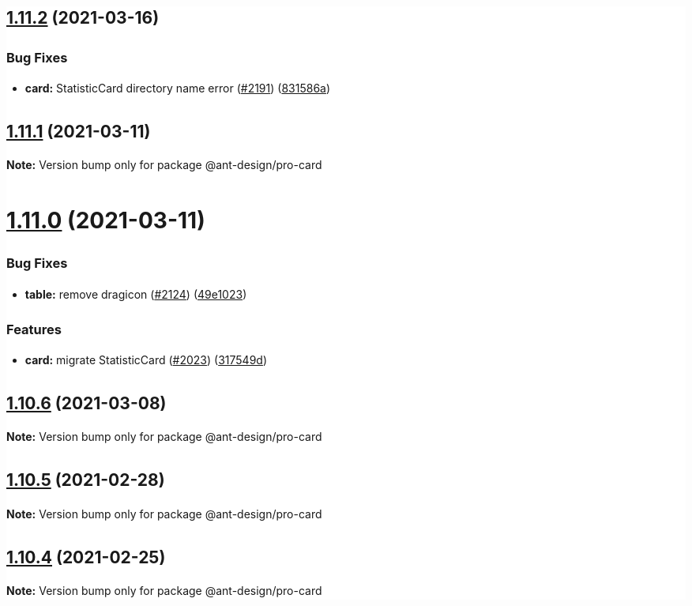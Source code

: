 ## [1.11.2](https://github.com/ant-design/pro-components/compare/@ant-design/pro-card@1.11.1...@ant-design/pro-card@1.11.2) (2021-03-16)

### Bug Fixes

- **card:** StatisticCard directory name error ([#2191](https://github.com/ant-design/pro-components/issues/2191)) ([831586a](https://github.com/ant-design/pro-components/commit/831586a3f9b443aec88852bdca920ab1a0205754))

## [1.11.1](https://github.com/ant-design/pro-components/compare/@ant-design/pro-card@1.11.0...@ant-design/pro-card@1.11.1) (2021-03-11)

**Note:** Version bump only for package @ant-design/pro-card

# [1.11.0](https://github.com/ant-design/pro-components/compare/@ant-design/pro-card@1.10.6...@ant-design/pro-card@1.11.0) (2021-03-11)

### Bug Fixes

- **table:** remove dragicon ([#2124](https://github.com/ant-design/pro-components/issues/2124)) ([49e1023](https://github.com/ant-design/pro-components/commit/49e1023edccef07c7397fd0adf1d1c38af552626))

### Features

- **card:** migrate StatisticCard ([#2023](https://github.com/ant-design/pro-components/issues/2023)) ([317549d](https://github.com/ant-design/pro-components/commit/317549d814401b795726562fa4b4ee5471afe3ba))

## [1.10.6](https://github.com/ant-design/pro-components/compare/@ant-design/pro-card@1.10.5...@ant-design/pro-card@1.10.6) (2021-03-08)

**Note:** Version bump only for package @ant-design/pro-card

## [1.10.5](https://github.com/ant-design/pro-components/compare/@ant-design/pro-card@1.10.4...@ant-design/pro-card@1.10.5) (2021-02-28)

**Note:** Version bump only for package @ant-design/pro-card

## [1.10.4](https://github.com/ant-design/pro-components/compare/@ant-design/pro-card@1.10.3...@ant-design/pro-card@1.10.4) (2021-02-25)

**Note:** Version bump only for package @ant-design/pro-card
